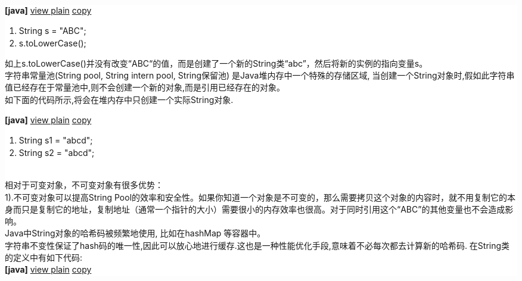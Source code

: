 </p>
<div class="dp-highlighter bg_java">
<div class="bar">
<div class="tools"><strong>[java]</strong> <a class="ViewSource" title="view plain" href="http://blog.csdn.net/fw0124/article/details/49659717#">view plain</a><span data-mod="popu_168"> <a class="CopyToClipboard" title="copy" href="http://blog.csdn.net/fw0124/article/details/49659717#">copy</a></span></div>



</div>
<ol class="dp-j" start="1">
<li class="alt">String&nbsp;s&nbsp;=&nbsp;<span class="string">"ABC";&nbsp;&nbsp;&nbsp;&nbsp;</span></li>
<li>s.toLowerCase();&nbsp;&nbsp;</li>



</ol></div>



如上s.toLowerCase()并没有改变“ABC“的值，而是创建了一个新的String类“abc”，然后将新的实例的指向变量s。<br>
字符串常量池(String pool, String intern pool, String保留池) 是Java堆内存中一个特殊的存储区域, 当创建一个String对象时,假如此字符串值已经存在于常量池中,则不会创建一个新的对象,而是引用已经存在的对象。<br>
如下面的代码所示,将会在堆内存中只创建一个实际String对象.<br>
<div class="dp-highlighter bg_java">
<div class="bar">
<div class="tools"><strong>[java]</strong> <a class="ViewSource" title="view plain" href="http://blog.csdn.net/fw0124/article/details/49659717#">view plain</a><span data-mod="popu_168"> <a class="CopyToClipboard" title="copy" href="http://blog.csdn.net/fw0124/article/details/49659717#">copy</a></span></div>



</div>
<ol class="dp-j" start="1">
<li class="alt">String&nbsp;s1&nbsp;=&nbsp;<span class="string">"abcd";&nbsp;&nbsp;&nbsp;&nbsp;</span></li>
<li>String&nbsp;s2&nbsp;=&nbsp;<span class="string">"abcd";&nbsp;&nbsp;&nbsp;&nbsp;</span></li>



</ol></div>



<br>
相对于可变对象，不可变对象有很多优势：<br>
1).不可变对象可以提高String 
Pool的效率和安全性。如果你知道一个对象是不可变的，那么需要拷贝这个对象的内容时，就不用复制它的本身而只是复制它的地址，复制地址（通常一个指针的大小）需要很小的内存效率也很高。对于同时引用这个“ABC”的其他变量也不会造成影响。<br>
Java中String对象的哈希码被频繁地使用, 比如在hashMap 等容器中。<br>
字符串不变性保证了hash码的唯一性,因此可以放心地进行缓存.这也是一种性能优化手段,意味着不必每次都去计算新的哈希码. 在String类的定义中有如下代码:<br>
<div class="dp-highlighter bg_java">
<div class="bar">
<div class="tools"><strong>[java]</strong> <a class="ViewSource" title="view plain" href="http://blog.csdn.net/fw0124/article/details/49659717#">view plain</a><span data-mod="popu_168"> <a class="CopyToClipboard" title="copy" href="http://blog.csdn.net/fw0124/article/details/49659717#">copy</a></span></div>
